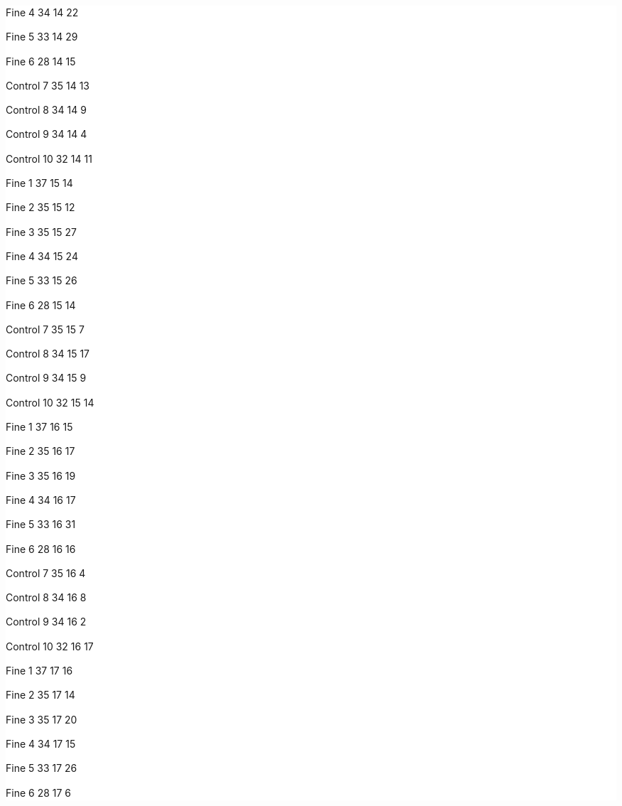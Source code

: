    Fine        4           34         14           22         

   Fine        5           33         14           29         

   Fine        6           28         14           15         

  Control      7           35         14           13         

  Control      8           34         14            9         

  Control      9           34         14            4         

  Control      10          32         14           11         

   Fine        1           37         15           14         

   Fine        2           35         15           12         

   Fine        3           35         15           27         

   Fine        4           34         15           24         

   Fine        5           33         15           26         

   Fine        6           28         15           14         

  Control      7           35         15            7         

  Control      8           34         15           17         

  Control      9           34         15            9         

  Control      10          32         15           14         

   Fine        1           37         16           15         

   Fine        2           35         16           17         

   Fine        3           35         16           19         

   Fine        4           34         16           17         

   Fine        5           33         16           31         

   Fine        6           28         16           16         

  Control      7           35         16            4         

  Control      8           34         16            8         

  Control      9           34         16            2         

  Control      10          32         16           17         

   Fine        1           37         17           16         

   Fine        2           35         17           14         

   Fine        3           35         17           20         

   Fine        4           34         17           15         

   Fine        5           33         17           26         

   Fine        6           28         17            6         
